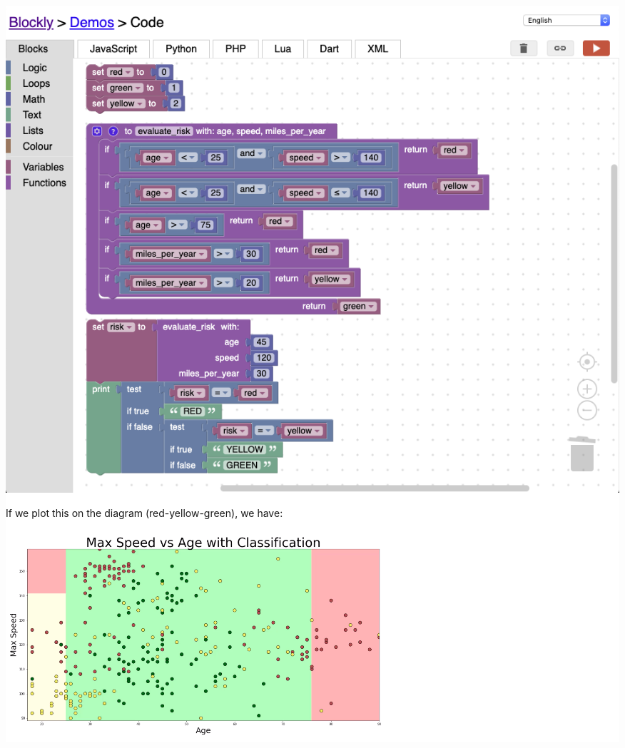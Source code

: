 ![Blockly](./img/Blockly.png)

If we plot this on the diagram (red-yellow-green), we have:

![Plot](./img/rules.plot.png)
